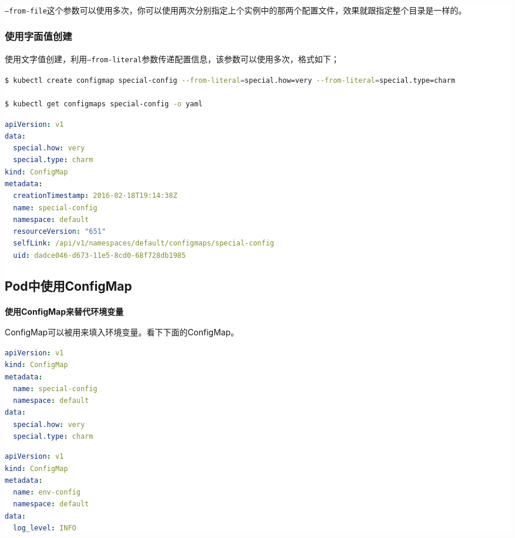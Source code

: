 `—from-file`这个参数可以使用多次，你可以使用两次分别指定上个实例中的那两个配置文件，效果就跟指定整个目录是一样的。

### 使用字面值创建

使用文字值创建，利用`—from-literal`参数传递配置信息，该参数可以使用多次，格式如下；

```bash
$ kubectl create configmap special-config --from-literal=special.how=very --from-literal=special.type=charm

$ kubectl get configmaps special-config -o yaml
```

```yaml
apiVersion: v1
data:
  special.how: very
  special.type: charm
kind: ConfigMap
metadata:
  creationTimestamp: 2016-02-18T19:14:38Z
  name: special-config
  namespace: default
  resourceVersion: "651"
  selfLink: /api/v1/namespaces/default/configmaps/special-config
  uid: dadce046-d673-11e5-8cd0-68f728db1985
```

## Pod中使用ConfigMap

**使用ConfigMap来替代环境变量**

ConfigMap可以被用来填入环境变量。看下下面的ConfigMap。

```yaml
apiVersion: v1
kind: ConfigMap
metadata:
  name: special-config
  namespace: default
data:
  special.how: very
  special.type: charm
```

```yaml
apiVersion: v1
kind: ConfigMap
metadata:
  name: env-config
  namespace: default
data:
  log_level: INFO
```
